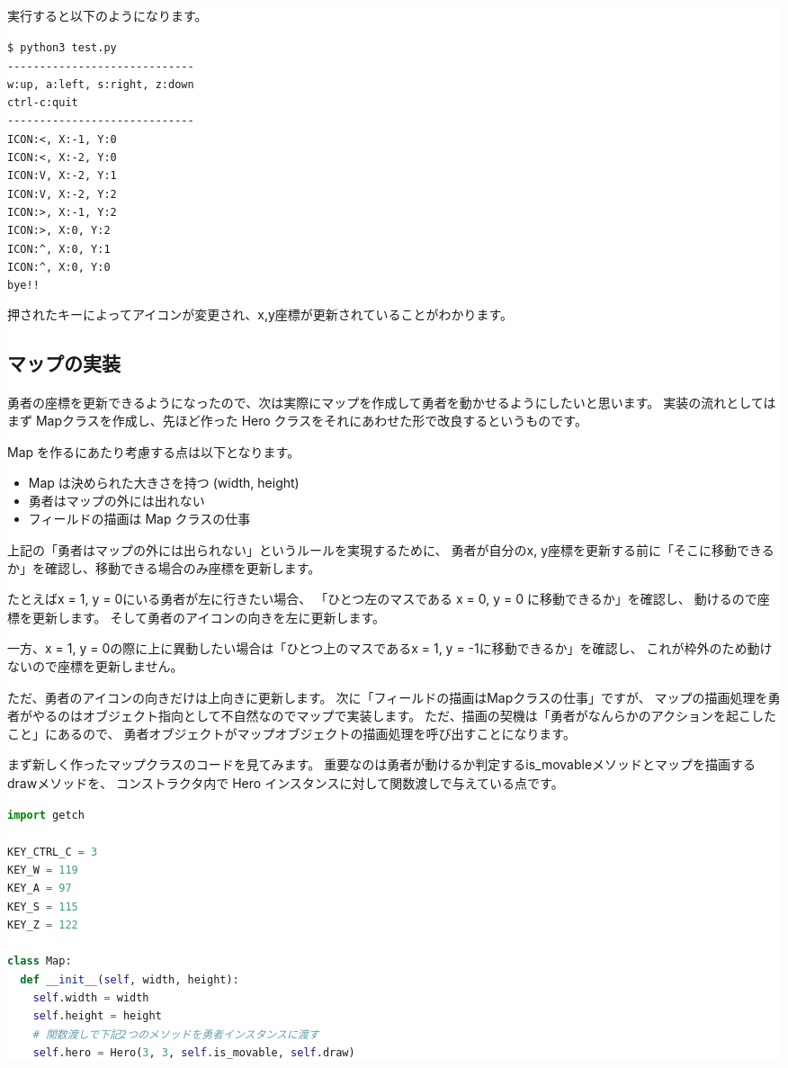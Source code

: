 実行すると以下のようになります。

```
$ python3 test.py
-----------------------------
w:up, a:left, s:right, z:down
ctrl-c:quit
-----------------------------
ICON:<, X:-1, Y:0
ICON:<, X:-2, Y:0
ICON:V, X:-2, Y:1
ICON:V, X:-2, Y:2
ICON:>, X:-1, Y:2
ICON:>, X:0, Y:2
ICON:^, X:0, Y:1
ICON:^, X:0, Y:0
bye!!
```

押されたキーによってアイコンが変更され、x,y座標が更新されていることがわかります。

## マップの実装

勇者の座標を更新できるようになったので、次は実際にマップを作成して勇者を動かせるようにしたいと思います。
実装の流れとしてはまず Mapクラスを作成し、先ほど作った Hero クラスをそれにあわせた形で改良するというものです。

Map を作るにあたり考慮する点は以下となります。

*	Map は決められた大きさを持つ (width, height)
*	勇者はマップの外には出れない
*	フィールドの描画は Map クラスの仕事

上記の「勇者はマップの外には出られない」というルールを実現するために、
勇者が自分のx, y座標を更新する前に「そこに移動できるか」を確認し、移動できる場合のみ座標を更新します。

たとえばx = 1, y = 0にいる勇者が左に行きたい場合、
「ひとつ左のマスである x = 0, y = 0 に移動できるか」を確認し、
動けるので座標を更新します。
そして勇者のアイコンの向きを左に更新します。

一方、x = 1, y = 0の際に上に異動したい場合は「ひとつ上のマスであるx = 1, y = -1に移動できるか」を確認し、
これが枠外のため動けないので座標を更新しません。

ただ、勇者のアイコンの向きだけは上向きに更新します。
次に「フィールドの描画はMapクラスの仕事」ですが、
マップの描画処理を勇者がやるのはオブジェクト指向として不自然なのでマップで実装します。
ただ、描画の契機は「勇者がなんらかのアクションを起こしたこと」にあるので、
勇者オブジェクトがマップオブジェクトの描画処理を呼び出すことになります。

まず新しく作ったマップクラスのコードを見てみます。
重要なのは勇者が動けるか判定するis_movableメソッドとマップを描画するdrawメソッドを、
コンストラクタ内で Hero インスタンスに対して関数渡しで与えている点です。

```python
import getch

KEY_CTRL_C = 3
KEY_W = 119
KEY_A = 97
KEY_S = 115
KEY_Z = 122

class Map:
  def __init__(self, width, height):
    self.width = width
    self.height = height
    # 関数渡しで下記2つのメソッドを勇者インスタンスに渡す
    self.hero = Hero(3, 3, self.is_movable, self.draw)
```